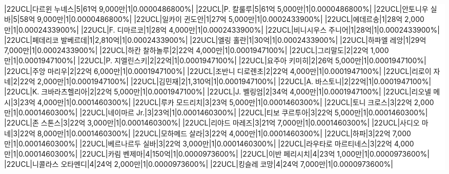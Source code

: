 |22UCL|다르윈 누녜스|5|61억 9,000만|1|0.0000486800%|
|22UCL|P. 칼룰루|5|61억 5,000만|1|0.0000486800%|
|22UCL|안토니우 실바|5|58억 9,000만|1|0.0000486800%|
|22UCL|일카이 귄도안|1|27억 5,000만|1|0.0002433900%|
|22UCL|에데르송|1|28억 2,000만|1|0.0002433900%|
|22UCL|F. 디마르코|1|28억 4,000만|1|0.0002433900%|
|22UCL|비니시우스 주니어|1|28억|1|0.0002433900%|
|22UCL|페데리코 발베르데|1|2,810억|1|0.0002433900%|
|22UCL|엘링 홀란|1|30억|1|0.0002433900%|
|22UCL|하파엘 레앙|1|29억 7,000만|1|0.0002433900%|
|22UCL|하칸 찰하놀루|2|22억 4,000만|1|0.0001947100%|
|22UCL|그리말도|2|22억 1,000만|1|0.0001947100%|
|22UCL|P. 지엘린스키|2|22억|1|0.0001947100%|
|22UCL|요주아 키미히|2|26억 5,000만|1|0.0001947100%|
|22UCL|주앙 마리우|2|22억 6,000만|1|0.0001947100%|
|22UCL|조반니 디로렌초|2|22억 4,000만|1|0.0001947100%|
|22UCL|리로이 자네|2|22억 2,000만|1|0.0001947100%|
|22UCL|김민재|2|1,310억|1|0.0001947100%|
|22UCL|A. 바스토니|2|22억|1|0.0001947100%|
|22UCL|K. 크바라츠헬리아|2|22억 5,000만|1|0.0001947100%|
|22UCL|J. 벨링엄|2|34억 4,000만|1|0.0001947100%|
|22UCL|리오넬 메시|3|23억 4,000만|1|0.0001460300%|
|22UCL|루카 모드리치|3|23억 5,000만|1|0.0001460300%|
|22UCL|토니 크로스|3|22억 2,000만|1|0.0001460300%|
|22UCL|네이마르 Jr.|3|23억|1|0.0001460300%|
|22UCL|티보 쿠르투아|3|22억 5,000만|1|0.0001460300%|
|22UCL|존 스톤스|3|22억 3,000만|1|0.0001460300%|
|22UCL|리야드 마레즈|3|21억 7,000만|1|0.0001460300%|
|22UCL|사디오 마네|3|22억 8,000만|1|0.0001460300%|
|22UCL|모하메드 살라|3|22억 4,000만|1|0.0001460300%|
|22UCL|하파|3|22억 7,000만|1|0.0001460300%|
|22UCL|베르나르두 실바|3|22억 3,000만|1|0.0001460300%|
|22UCL|라우타로 마르티네스|3|22억 4,000만|1|0.0001460300%|
|22UCL|카림 벤제마|4|150억|1|0.0000973600%|
|22UCL|이반 페리시치|4|23억 1,000만|1|0.0000973600%|
|22UCL|니콜라스 오타멘디|4|24억 2,000만|1|0.0000973600%|
|22UCL|킹슬레 코망|4|24억 7,000만|1|0.0000973600%|